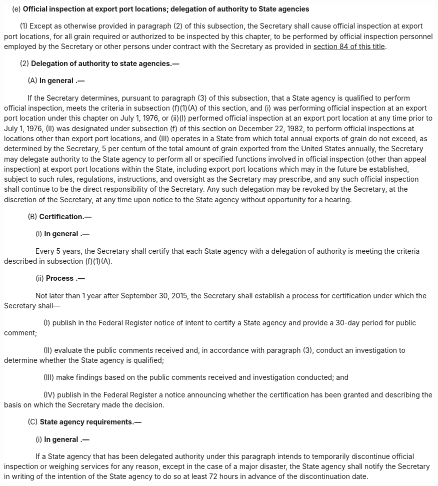    (e) __Official inspection at export port locations; delegation of authority to State agencies__ 

        (1) Except as otherwise provided in paragraph (2) of this subsection, the Secretary shall cause official inspection at export port locations, for all grain required or authorized to be inspected by this chapter, to be performed by official inspection personnel employed by the Secretary or other persons under contract with the Secretary as provided in [section 84 of this title][/us/usc/t7/s84].

        (2) __Delegation of authority to state agencies.—__ 

            (A)  __In general__  __.—__ 

            If the Secretary determines, pursuant to paragraph (3) of this subsection, that a State agency is qualified to perform official inspection, meets the criteria in subsection (f)(1)(A) of this section, and (i) was performing official inspection at an export port location under this chapter on July 1, 1976, or (ii)(I) performed official inspection at an export port location at any time prior to July 1, 1976, (II) was designated under subsection (f) of this section on December 22, 1982, to perform official inspections at locations other than export port locations, and (III) operates in a State from which total annual exports of grain do not exceed, as determined by the Secretary, 5 per centum of the total amount of grain exported from the United States annually, the Secretary may delegate authority to the State agency to perform all or specified functions involved in official inspection (other than appeal inspection) at export port locations within the State, including export port locations which may in the future be established, subject to such rules, regulations, instructions, and oversight as the Secretary may prescribe, and any such official inspection shall continue to be the direct responsibility of the Secretary. Any such delegation may be revoked by the Secretary, at the discretion of the Secretary, at any time upon notice to the State agency without opportunity for a hearing.

            (B) __Certification.—__ 

                (i)  __In general__  __.—__ 

                Every 5 years, the Secretary shall certify that each State agency with a delegation of authority is meeting the criteria described in subsection (f)(1)(A).

                (ii)  __Process__  __.—__ 

                Not later than 1 year after September 30, 2015, the Secretary shall establish a process for certification under which the Secretary shall—

                    (I) publish in the Federal Register notice of intent to certify a State agency and provide a 30-day period for public comment;

                    (II) evaluate the public comments received and, in accordance with paragraph (3), conduct an investigation to determine whether the State agency is qualified;

                    (III) make findings based on the public comments received and investigation conducted; and

                    (IV) publish in the Federal Register a notice announcing whether the certification has been granted and describing the basis on which the Secretary made the decision.

            (C) __State agency requirements.—__ 

                (i)  __In general__  __.—__ 

                If a State agency that has been delegated authority under this paragraph intends to temporarily discontinue official inspection or weighing services for any reason, except in the case of a major disaster, the State agency shall notify the Secretary in writing of the intention of the State agency to do so at least 72 hours in advance of the discontinuation date.


[/us/usc/t7/s76]: https://publicdocs.github.io/go/links?ns=uslm&ref=%2Fus%2Fusc%2Ft7%2Fs76
[/us/usc/t7/s77]: https://publicdocs.github.io/go/links?ns=uslm&ref=%2Fus%2Fusc%2Ft7%2Fs77
[/us/usc/t7/s76]: https://publicdocs.github.io/go/links?ns=uslm&ref=%2Fus%2Fusc%2Ft7%2Fs76
[/us/usc/t7/s74]: https://publicdocs.github.io/go/links?ns=uslm&ref=%2Fus%2Fusc%2Ft7%2Fs74
[/us/usc/t7/s84]: https://publicdocs.github.io/go/links?ns=uslm&ref=%2Fus%2Fusc%2Ft7%2Fs84
[/us/usc/t7/s84/g]: https://publicdocs.github.io/go/links?ns=uslm&ref=%2Fus%2Fusc%2Ft7%2Fs84%2Fg
[/us/usc/t7/s87]: https://publicdocs.github.io/go/links?ns=uslm&ref=%2Fus%2Fusc%2Ft7%2Fs87
[/us/usc/t7/s74]: https://publicdocs.github.io/go/links?ns=uslm&ref=%2Fus%2Fusc%2Ft7%2Fs74
[/us/usc/t7/s84/a]: https://publicdocs.github.io/go/links?ns=uslm&ref=%2Fus%2Fusc%2Ft7%2Fs84%2Fa
[/us/usc/t7/s74]: https://publicdocs.github.io/go/links?ns=uslm&ref=%2Fus%2Fusc%2Ft7%2Fs74
[/us/usc/t7/s84]: https://publicdocs.github.io/go/links?ns=uslm&ref=%2Fus%2Fusc%2Ft7%2Fs84
[/us/usc/t7/s77]: https://publicdocs.github.io/go/links?ns=uslm&ref=%2Fus%2Fusc%2Ft7%2Fs77
[/us/act/1916-08-11/ch313]: https://publicdocs.github.io/go/links?ns=uslm&ref=%2Fus%2Fact%2F1916-08-11%2Fch313
[/us/stat/39/484]: https://publicdocs.github.io/go/links?ns=uslm&ref=%2Fus%2Fstat%2F39%2F484
[/us/pl/90/487]: https://publicdocs.github.io/go/links?ns=uslm&ref=%2Fus%2Fpl%2F90%2F487
[/us/stat/82/763]: https://publicdocs.github.io/go/links?ns=uslm&ref=%2Fus%2Fstat%2F82%2F763
[/us/pl/94/582]: https://publicdocs.github.io/go/links?ns=uslm&ref=%2Fus%2Fpl%2F94%2F582
[/us/stat/90/2870]: https://publicdocs.github.io/go/links?ns=uslm&ref=%2Fus%2Fstat%2F90%2F2870
[/us/pl/106/472/tI]: https://publicdocs.github.io/go/links?ns=uslm&ref=%2Fus%2Fpl%2F106%2F472%2FtI
[/us/stat/114/2060]: https://publicdocs.github.io/go/links?ns=uslm&ref=%2Fus%2Fstat%2F114%2F2060
[/us/pl/95/113/tXVI]: https://publicdocs.github.io/go/links?ns=uslm&ref=%2Fus%2Fpl%2F95%2F113%2FtXVI
[/us/stat/91/1025]: https://publicdocs.github.io/go/links?ns=uslm&ref=%2Fus%2Fstat%2F91%2F1025
[/us/pl/97/35/tI]: https://publicdocs.github.io/go/links?ns=uslm&ref=%2Fus%2Fpl%2F97%2F35%2FtI
[/us/stat/95/371]: https://publicdocs.github.io/go/links?ns=uslm&ref=%2Fus%2Fstat%2F95%2F371
[/us/pl/97/98/tIX]: https://publicdocs.github.io/go/links?ns=uslm&ref=%2Fus%2Fpl%2F97%2F98%2FtIX
[/us/stat/95/1268]: https://publicdocs.github.io/go/links?ns=uslm&ref=%2Fus%2Fstat%2F95%2F1268
[/us/pl/98/469]: https://publicdocs.github.io/go/links?ns=uslm&ref=%2Fus%2Fpl%2F98%2F469
[/us/stat/98/1831]: https://publicdocs.github.io/go/links?ns=uslm&ref=%2Fus%2Fstat%2F98%2F1831
[/us/pl/100/518]: https://publicdocs.github.io/go/links?ns=uslm&ref=%2Fus%2Fpl%2F100%2F518
[/us/stat/102/2584]: https://publicdocs.github.io/go/links?ns=uslm&ref=%2Fus%2Fstat%2F102%2F2584
[/us/pl/103/156]: https://publicdocs.github.io/go/links?ns=uslm&ref=%2Fus%2Fpl%2F103%2F156
[/us/stat/107/1525]: https://publicdocs.github.io/go/links?ns=uslm&ref=%2Fus%2Fstat%2F107%2F1525
[/us/pl/103/354/tII]: https://publicdocs.github.io/go/links?ns=uslm&ref=%2Fus%2Fpl%2F103%2F354%2FtII
[/us/stat/108/3237]: https://publicdocs.github.io/go/links?ns=uslm&ref=%2Fus%2Fstat%2F108%2F3237
[/us/pl/106/472/tI]: https://publicdocs.github.io/go/links?ns=uslm&ref=%2Fus%2Fpl%2F106%2F472%2FtI
[/us/stat/114/2059]: https://publicdocs.github.io/go/links?ns=uslm&ref=%2Fus%2Fstat%2F114%2F2059
[/us/pl/108/271]: https://publicdocs.github.io/go/links?ns=uslm&ref=%2Fus%2Fpl%2F108%2F271
[/us/stat/118/814]: https://publicdocs.github.io/go/links?ns=uslm&ref=%2Fus%2Fstat%2F118%2F814
[/us/pl/109/83]: https://publicdocs.github.io/go/links?ns=uslm&ref=%2Fus%2Fpl%2F109%2F83
[/us/stat/119/2053]: https://publicdocs.github.io/go/links?ns=uslm&ref=%2Fus%2Fstat%2F119%2F2053
[/us/pl/114/54/tIII]: https://publicdocs.github.io/go/links?ns=uslm&ref=%2Fus%2Fpl%2F114%2F54%2FtIII
[/us/stat/129/517]: https://publicdocs.github.io/go/links?ns=uslm&ref=%2Fus%2Fstat%2F129%2F517
[/us/usc/t40/s471]: https://publicdocs.github.io/go/links?ns=uslm&ref=%2Fus%2Fusc%2Ft40%2Fs471
[/us/pl/107/217]: https://publicdocs.github.io/go/links?ns=uslm&ref=%2Fus%2Fpl%2F107%2F217
[/us/stat/116/1303]: https://publicdocs.github.io/go/links?ns=uslm&ref=%2Fus%2Fstat%2F116%2F1303
[/us/pl/111/350]: https://publicdocs.github.io/go/links?ns=uslm&ref=%2Fus%2Fpl%2F111%2F350
[/us/stat/124/3854]: https://publicdocs.github.io/go/links?ns=uslm&ref=%2Fus%2Fstat%2F124%2F3854
[/us/pl/114/54]: https://publicdocs.github.io/go/links?ns=uslm&ref=%2Fus%2Fpl%2F114%2F54
[/us/pl/114/54]: https://publicdocs.github.io/go/links?ns=uslm&ref=%2Fus%2Fpl%2F114%2F54
[/us/pl/114/54]: https://publicdocs.github.io/go/links?ns=uslm&ref=%2Fus%2Fpl%2F114%2F54
[/us/pl/114/54]: https://publicdocs.github.io/go/links?ns=uslm&ref=%2Fus%2Fpl%2F114%2F54
[/us/pl/114/54]: https://publicdocs.github.io/go/links?ns=uslm&ref=%2Fus%2Fpl%2F114%2F54
[/us/pl/114/54]: https://publicdocs.github.io/go/links?ns=uslm&ref=%2Fus%2Fpl%2F114%2F54
[/us/pl/114/54]: https://publicdocs.github.io/go/links?ns=uslm&ref=%2Fus%2Fpl%2F114%2F54
[/us/pl/114/54]: https://publicdocs.github.io/go/links?ns=uslm&ref=%2Fus%2Fpl%2F114%2F54
[/us/pl/109/83]: https://publicdocs.github.io/go/links?ns=uslm&ref=%2Fus%2Fpl%2F109%2F83
[/us/pl/108/271]: https://publicdocs.github.io/go/links?ns=uslm&ref=%2Fus%2Fpl%2F108%2F271
[/us/pl/106/472]: https://publicdocs.github.io/go/links?ns=uslm&ref=%2Fus%2Fpl%2F106%2F472
[/us/usc/t7/s74]: https://publicdocs.github.io/go/links?ns=uslm&ref=%2Fus%2Fusc%2Ft7%2Fs74
[/us/usc/t7/s74]: https://publicdocs.github.io/go/links?ns=uslm&ref=%2Fus%2Fusc%2Ft7%2Fs74
[/us/pl/106/472]: https://publicdocs.github.io/go/links?ns=uslm&ref=%2Fus%2Fpl%2F106%2F472
[/us/pl/103/354]: https://publicdocs.github.io/go/links?ns=uslm&ref=%2Fus%2Fpl%2F103%2F354
[/us/pl/103/156]: https://publicdocs.github.io/go/links?ns=uslm&ref=%2Fus%2Fpl%2F103%2F156
[/us/pl/103/156]: https://publicdocs.github.io/go/links?ns=uslm&ref=%2Fus%2Fpl%2F103%2F156
[/us/pl/103/156]: https://publicdocs.github.io/go/links?ns=uslm&ref=%2Fus%2Fpl%2F103%2F156
[/us/pl/103/156]: https://publicdocs.github.io/go/links?ns=uslm&ref=%2Fus%2Fpl%2F103%2F156
[/us/pl/103/156]: https://publicdocs.github.io/go/links?ns=uslm&ref=%2Fus%2Fpl%2F103%2F156
[/us/pl/103/156]: https://publicdocs.github.io/go/links?ns=uslm&ref=%2Fus%2Fpl%2F103%2F156
[/us/usc/t7/s74]: https://publicdocs.github.io/go/links?ns=uslm&ref=%2Fus%2Fusc%2Ft7%2Fs74
[/us/pl/103/156]: https://publicdocs.github.io/go/links?ns=uslm&ref=%2Fus%2Fpl%2F103%2F156
[/us/pl/103/156]: https://publicdocs.github.io/go/links?ns=uslm&ref=%2Fus%2Fpl%2F103%2F156
[/us/pl/100/518]: https://publicdocs.github.io/go/links?ns=uslm&ref=%2Fus%2Fpl%2F100%2F518
[/us/pl/98/469]: https://publicdocs.github.io/go/links?ns=uslm&ref=%2Fus%2Fpl%2F98%2F469
[/us/pl/97/98]: https://publicdocs.github.io/go/links?ns=uslm&ref=%2Fus%2Fpl%2F97%2F98
[/us/pl/97/35]: https://publicdocs.github.io/go/links?ns=uslm&ref=%2Fus%2Fpl%2F97%2F35
[/us/pl/95/113]: https://publicdocs.github.io/go/links?ns=uslm&ref=%2Fus%2Fpl%2F95%2F113
[/us/pl/95/113]: https://publicdocs.github.io/go/links?ns=uslm&ref=%2Fus%2Fpl%2F95%2F113
[/us/pl/95/113]: https://publicdocs.github.io/go/links?ns=uslm&ref=%2Fus%2Fpl%2F95%2F113
[/us/usc/t7/s74]: https://publicdocs.github.io/go/links?ns=uslm&ref=%2Fus%2Fusc%2Ft7%2Fs74
[/us/pl/95/113]: https://publicdocs.github.io/go/links?ns=uslm&ref=%2Fus%2Fpl%2F95%2F113
[/us/pl/95/113]: https://publicdocs.github.io/go/links?ns=uslm&ref=%2Fus%2Fpl%2F95%2F113
[/us/pl/95/113]: https://publicdocs.github.io/go/links?ns=uslm&ref=%2Fus%2Fpl%2F95%2F113
[/us/pl/95/113]: https://publicdocs.github.io/go/links?ns=uslm&ref=%2Fus%2Fpl%2F95%2F113
[/us/pl/95/113]: https://publicdocs.github.io/go/links?ns=uslm&ref=%2Fus%2Fpl%2F95%2F113
[/us/pl/94/582]: https://publicdocs.github.io/go/links?ns=uslm&ref=%2Fus%2Fpl%2F94%2F582
[/us/pl/106/472]: https://publicdocs.github.io/go/links?ns=uslm&ref=%2Fus%2Fpl%2F106%2F472
[/us/pl/94/582]: https://publicdocs.github.io/go/links?ns=uslm&ref=%2Fus%2Fpl%2F94%2F582
[/us/pl/106/472]: https://publicdocs.github.io/go/links?ns=uslm&ref=%2Fus%2Fpl%2F106%2F472
[/us/pl/94/582]: https://publicdocs.github.io/go/links?ns=uslm&ref=%2Fus%2Fpl%2F94%2F582
[/us/pl/106/472]: https://publicdocs.github.io/go/links?ns=uslm&ref=%2Fus%2Fpl%2F106%2F472
[/us/pl/94/582]: https://publicdocs.github.io/go/links?ns=uslm&ref=%2Fus%2Fpl%2F94%2F582
[/us/pl/106/472]: https://publicdocs.github.io/go/links?ns=uslm&ref=%2Fus%2Fpl%2F106%2F472
[/us/pl/94/582]: https://publicdocs.github.io/go/links?ns=uslm&ref=%2Fus%2Fpl%2F94%2F582
[/us/pl/106/472]: https://publicdocs.github.io/go/links?ns=uslm&ref=%2Fus%2Fpl%2F106%2F472
[/us/pl/94/582]: https://publicdocs.github.io/go/links?ns=uslm&ref=%2Fus%2Fpl%2F94%2F582
[/us/pl/106/472]: https://publicdocs.github.io/go/links?ns=uslm&ref=%2Fus%2Fpl%2F106%2F472
[/us/usc/t7/s74]: https://publicdocs.github.io/go/links?ns=uslm&ref=%2Fus%2Fusc%2Ft7%2Fs74
[/us/pl/94/582]: https://publicdocs.github.io/go/links?ns=uslm&ref=%2Fus%2Fpl%2F94%2F582
[/us/pl/106/472]: https://publicdocs.github.io/go/links?ns=uslm&ref=%2Fus%2Fpl%2F106%2F472
[/us/pl/90/487]: https://publicdocs.github.io/go/links?ns=uslm&ref=%2Fus%2Fpl%2F90%2F487
[/us/pl/109/83]: https://publicdocs.github.io/go/links?ns=uslm&ref=%2Fus%2Fpl%2F109%2F83
[/us/stat/119/2053]: https://publicdocs.github.io/go/links?ns=uslm&ref=%2Fus%2Fstat%2F119%2F2053
[/us/pl/106/472/tI]: https://publicdocs.github.io/go/links?ns=uslm&ref=%2Fus%2Fpl%2F106%2F472%2FtI
[/us/stat/114/2061]: https://publicdocs.github.io/go/links?ns=uslm&ref=%2Fus%2Fstat%2F114%2F2061
[/us/pl/100/518/s2]: https://publicdocs.github.io/go/links?ns=uslm&ref=%2Fus%2Fpl%2F100%2F518%2Fs2
[/us/pl/100/518]: https://publicdocs.github.io/go/links?ns=uslm&ref=%2Fus%2Fpl%2F100%2F518
[/us/pl/103/156]: https://publicdocs.github.io/go/links?ns=uslm&ref=%2Fus%2Fpl%2F103%2F156
[/us/stat/107/1529]: https://publicdocs.github.io/go/links?ns=uslm&ref=%2Fus%2Fstat%2F107%2F1529
[/us/pl/98/469]: https://publicdocs.github.io/go/links?ns=uslm&ref=%2Fus%2Fpl%2F98%2F469
[/us/stat/98/1831]: https://publicdocs.github.io/go/links?ns=uslm&ref=%2Fus%2Fstat%2F98%2F1831
[/us/pl/98/469]: https://publicdocs.github.io/go/links?ns=uslm&ref=%2Fus%2Fpl%2F98%2F469
[/us/pl/97/98/tXI]: https://publicdocs.github.io/go/links?ns=uslm&ref=%2Fus%2Fpl%2F97%2F98%2FtXI
[/us/stat/95/1268]: https://publicdocs.github.io/go/links?ns=uslm&ref=%2Fus%2Fstat%2F95%2F1268
[/us/pl/97/35/tI]: https://publicdocs.github.io/go/links?ns=uslm&ref=%2Fus%2Fpl%2F97%2F35%2FtI
[/us/stat/95/371]: https://publicdocs.github.io/go/links?ns=uslm&ref=%2Fus%2Fstat%2F95%2F371
[/us/pl/98/469]: https://publicdocs.github.io/go/links?ns=uslm&ref=%2Fus%2Fpl%2F98%2F469
[/us/stat/98/1831]: https://publicdocs.github.io/go/links?ns=uslm&ref=%2Fus%2Fstat%2F98%2F1831
[/us/pl/97/35]: https://publicdocs.github.io/go/links?ns=uslm&ref=%2Fus%2Fpl%2F97%2F35
[/us/pl/95/113]: https://publicdocs.github.io/go/links?ns=uslm&ref=%2Fus%2Fpl%2F95%2F113
[/us/pl/95/113/s1901]: https://publicdocs.github.io/go/links?ns=uslm&ref=%2Fus%2Fpl%2F95%2F113%2Fs1901
[/us/usc/t7/s1307]: https://publicdocs.github.io/go/links?ns=uslm&ref=%2Fus%2Fusc%2Ft7%2Fs1307
[/us/pl/94/582]: https://publicdocs.github.io/go/links?ns=uslm&ref=%2Fus%2Fpl%2F94%2F582
[/us/pl/94/582/s27]: https://publicdocs.github.io/go/links?ns=uslm&ref=%2Fus%2Fpl%2F94%2F582%2Fs27
[/us/usc/t7/s74]: https://publicdocs.github.io/go/links?ns=uslm&ref=%2Fus%2Fusc%2Ft7%2Fs74
[/us/pl/90/487]: https://publicdocs.github.io/go/links?ns=uslm&ref=%2Fus%2Fpl%2F90%2F487
[/us/pl/90/487/s2]: https://publicdocs.github.io/go/links?ns=uslm&ref=%2Fus%2Fpl%2F90%2F487%2Fs2
[/us/usc/t7/s78]: https://publicdocs.github.io/go/links?ns=uslm&ref=%2Fus%2Fusc%2Ft7%2Fs78
[/us/pl/94/582]: https://publicdocs.github.io/go/links?ns=uslm&ref=%2Fus%2Fpl%2F94%2F582
[/us/stat/90/2874]: https://publicdocs.github.io/go/links?ns=uslm&ref=%2Fus%2Fstat%2F90%2F2874
[/us/pl/95/113/tXVI]: https://publicdocs.github.io/go/links?ns=uslm&ref=%2Fus%2Fpl%2F95%2F113%2FtXVI
[/us/stat/91/1029]: https://publicdocs.github.io/go/links?ns=uslm&ref=%2Fus%2Fstat%2F91%2F1029
[/us/pl/106/472/tI]: https://publicdocs.github.io/go/links?ns=uslm&ref=%2Fus%2Fpl%2F106%2F472%2FtI
[/us/stat/114/2060]: https://publicdocs.github.io/go/links?ns=uslm&ref=%2Fus%2Fstat%2F114%2F2060